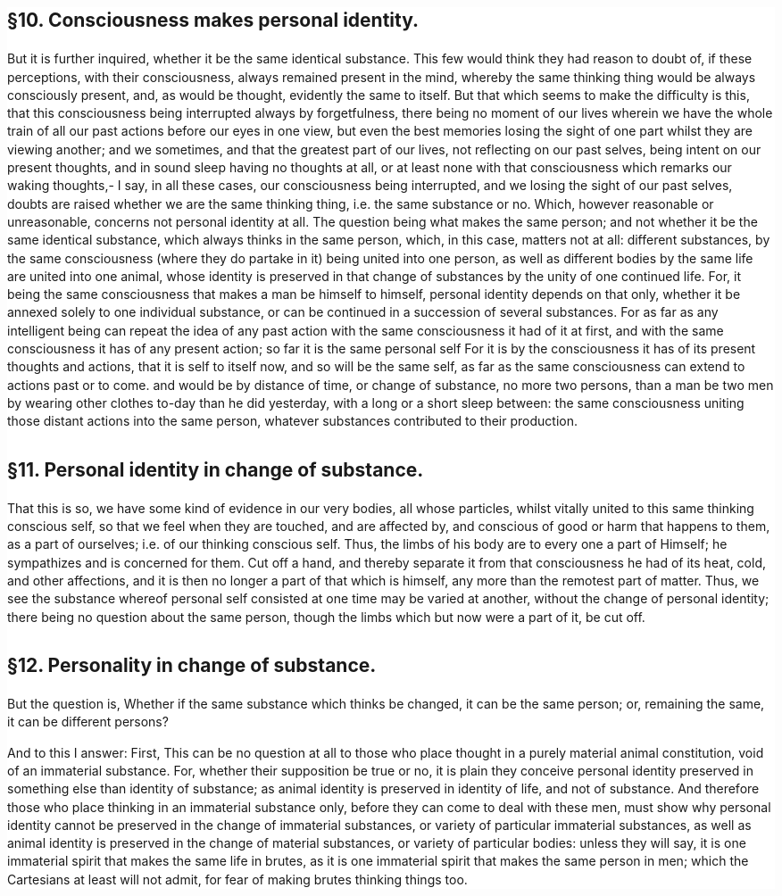 ## §10. Consciousness makes personal identity.

But it is further inquired, whether it be the same identical substance. This few would think they had reason to doubt of, if these perceptions, with their consciousness, always remained present in the mind, whereby the same thinking thing would be always consciously present, and, as would be thought, evidently the same to itself. But that which seems to make the difficulty is this, that this consciousness being interrupted always by forgetfulness, there being no moment of our lives wherein we have the whole train of all our past actions before our eyes in one view, but even the best memories losing the sight of one part whilst they are viewing another; and we sometimes, and that the greatest part of our lives, not reflecting on our past selves, being intent on our present thoughts, and in sound sleep having no thoughts at all, or at least none with that consciousness which remarks our waking thoughts,- I say, in all these cases, our consciousness being interrupted, and we losing the sight of our past selves, doubts are raised whether we are the same thinking thing, i.e. the same substance or no. Which, however reasonable or unreasonable, concerns not personal identity at all. The question being what makes the same person; and not whether it be the same identical substance, which always thinks in the same person, which, in this case, matters not at all: different substances, by the same consciousness (where they do partake in it) being united into one person, as well as different bodies by the same life are united into one animal, whose identity is preserved in that change of substances by the unity of one continued life. For, it being the same consciousness that makes a man be himself to himself, personal identity depends on that only, whether it be annexed solely to one individual substance, or can be continued in a succession of several substances. For as far as any intelligent being can repeat the idea of any past action with the same consciousness it had of it at first, and with the same consciousness it has of any present action; so far it is the same personal self For it is by the consciousness it has of its present thoughts and actions, that it is self to itself now, and so will be the same self, as far as the same consciousness can extend to actions past or to come. and would be by distance of time, or change of substance, no more two persons, than a man be two men by wearing other clothes to-day than he did yesterday, with a long or a short sleep between: the same consciousness uniting those distant actions into the same person, whatever substances contributed to their production.

## §11. Personal identity in change of substance.

That this is so, we have some kind of evidence in our very bodies, all whose particles, whilst vitally united to this same thinking conscious self, so that we feel when they are touched, and are affected by, and conscious of good or harm that happens to them, as a part of ourselves; i.e. of our thinking conscious self. Thus, the limbs of his body are to every one a part of Himself; he sympathizes and is concerned for them. Cut off a hand, and thereby separate it from that consciousness he had of its heat, cold, and other affections, and it is then no longer a part of that which is himself, any more than the remotest part of matter. Thus, we see the substance whereof personal self consisted at one time may be varied at another, without the change of personal identity; there being no question about the same person, though the limbs which but now were a part of it, be cut off.

## §12. Personality in change of substance.

But the question is, Whether if the same substance which thinks be changed, it can be the same person; or, remaining the same, it can be different persons?

And to this I answer: First, This can be no question at all to those who place thought in a purely material animal constitution, void of an immaterial substance. For, whether their supposition be true or no, it is plain they conceive personal identity preserved in something else than identity of substance; as animal identity is preserved in identity of life, and not of substance. And therefore those who place thinking in an immaterial substance only, before they can come to deal with these men, must show why personal identity cannot be preserved in the change of immaterial substances, or variety of particular immaterial substances, as well as animal identity is preserved in the change of material substances, or variety of particular bodies: unless they will say, it is one immaterial spirit that makes the same life in brutes, as it is one immaterial spirit that makes the same person in men; which the Cartesians at least will not admit, for fear of making brutes thinking things too.
